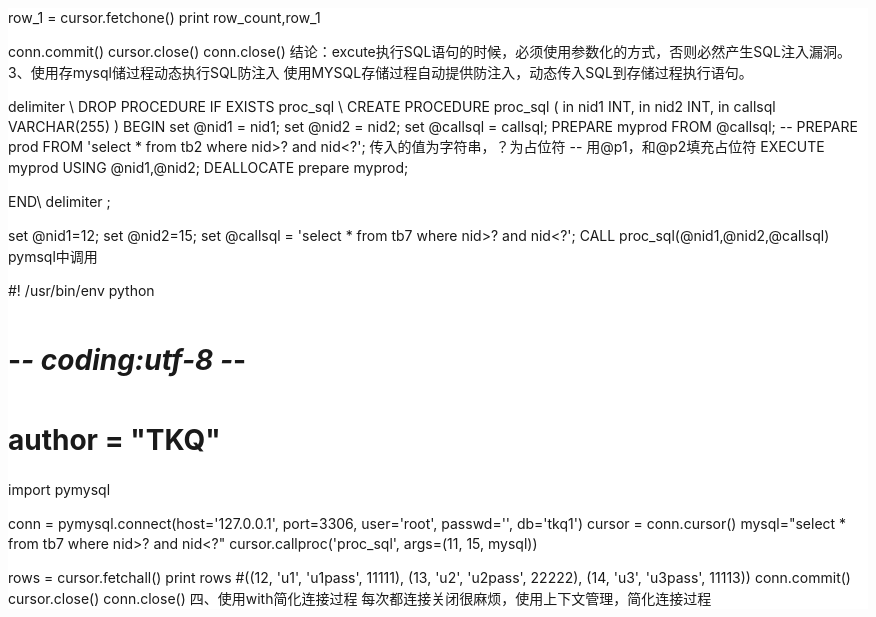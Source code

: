 row_1 = cursor.fetchone()
print row_count,row_1
 
conn.commit()
cursor.close()
conn.close()
结论：excute执行SQL语句的时候，必须使用参数化的方式，否则必然产生SQL注入漏洞。
3、使用存mysql储过程动态执行SQL防注入
使用MYSQL存储过程自动提供防注入，动态传入SQL到存储过程执行语句。

delimiter \\
DROP PROCEDURE IF EXISTS proc_sql \\
CREATE PROCEDURE proc_sql (
  in nid1 INT,
  in nid2 INT,
  in callsql VARCHAR(255)
  )
BEGIN
  set @nid1 = nid1;
  set @nid2 = nid2;
  set @callsql = callsql;
    PREPARE myprod FROM @callsql;
--   PREPARE prod FROM 'select * from tb2 where nid>? and nid<?';  传入的值为字符串，？为占位符
--   用@p1，和@p2填充占位符
    EXECUTE myprod USING @nid1,@nid2;
  DEALLOCATE prepare myprod;
 
END\\
delimiter ;

set @nid1=12;
set @nid2=15;
set @callsql = 'select * from tb7 where nid>? and nid<?';
CALL proc_sql(@nid1,@nid2,@callsql)
pymsql中调用

#! /usr/bin/env python
# -*- coding:utf-8 -*-
# __author__ = "TKQ"
import pymysql
 
conn = pymysql.connect(host='127.0.0.1', port=3306, user='root', passwd='', db='tkq1')
cursor = conn.cursor()
mysql="select * from tb7 where nid>? and nid<?"
cursor.callproc('proc_sql', args=(11, 15, mysql))
 
rows = cursor.fetchall()
print rows #((12, 'u1', 'u1pass', 11111), (13, 'u2', 'u2pass', 22222), (14, 'u3', 'u3pass', 11113))
conn.commit()
cursor.close()
conn.close()
四、使用with简化连接过程
每次都连接关闭很麻烦，使用上下文管理，简化连接过程
